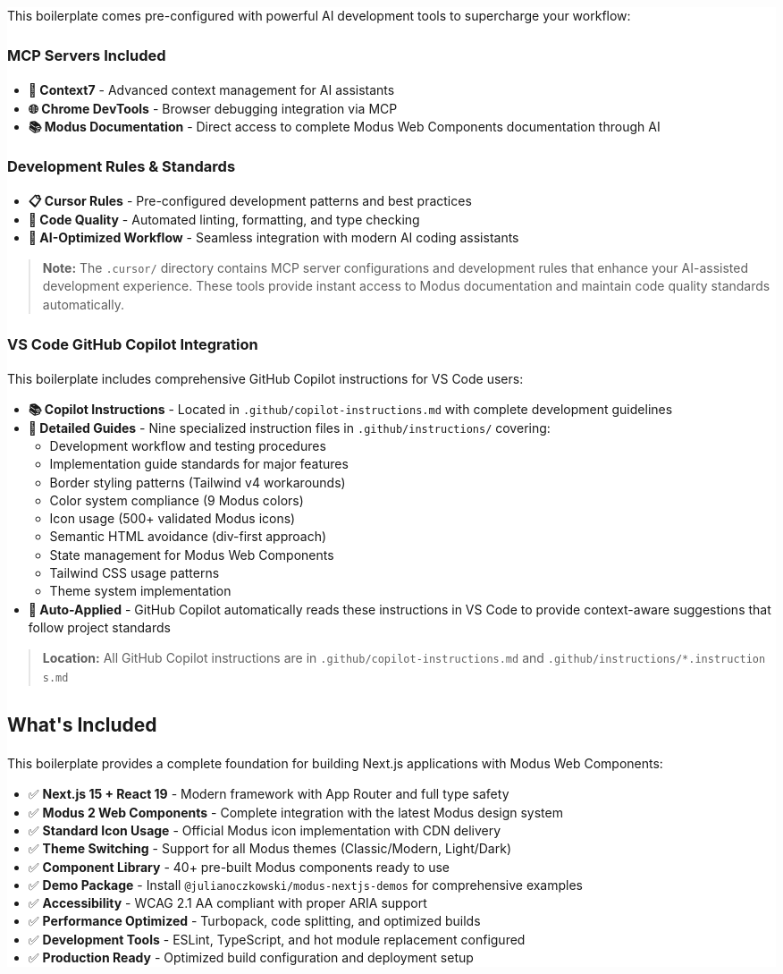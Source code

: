 This boilerplate comes pre-configured with powerful AI development tools to supercharge your workflow:

### MCP Servers Included

- **🔧 Context7** - Advanced context management for AI assistants
- **🌐 Chrome DevTools** - Browser debugging integration via MCP
- **📚 Modus Documentation** - Direct access to complete Modus Web Components documentation through AI

### Development Rules & Standards

- **📋 Cursor Rules** - Pre-configured development patterns and best practices
- **🎯 Code Quality** - Automated linting, formatting, and type checking
- **🚀 AI-Optimized Workflow** - Seamless integration with modern AI coding assistants

> **Note:** The `.cursor/` directory contains MCP server configurations and development rules that enhance your AI-assisted development experience. These tools provide instant access to Modus documentation and maintain code quality standards automatically.

### VS Code GitHub Copilot Integration

This boilerplate includes comprehensive GitHub Copilot instructions for VS Code users:

- **📚 Copilot Instructions** - Located in `.github/copilot-instructions.md` with complete development guidelines
- **📖 Detailed Guides** - Nine specialized instruction files in `.github/instructions/` covering:
  - Development workflow and testing procedures
  - Implementation guide standards for major features
  - Border styling patterns (Tailwind v4 workarounds)
  - Color system compliance (9 Modus colors)
  - Icon usage (500+ validated Modus icons)
  - Semantic HTML avoidance (div-first approach)
  - State management for Modus Web Components
  - Tailwind CSS usage patterns
  - Theme system implementation
- **🤖 Auto-Applied** - GitHub Copilot automatically reads these instructions in VS Code to provide context-aware suggestions that follow project standards

> **Location:** All GitHub Copilot instructions are in `.github/copilot-instructions.md` and `.github/instructions/*.instructions.md`

## What's Included

This boilerplate provides a complete foundation for building Next.js applications with Modus Web Components:

- ✅ **Next.js 15 + React 19** - Modern framework with App Router and full type safety
- ✅ **Modus 2 Web Components** - Complete integration with the latest Modus design system
- ✅ **Standard Icon Usage** - Official Modus icon implementation with CDN delivery
- ✅ **Theme Switching** - Support for all Modus themes (Classic/Modern, Light/Dark)
- ✅ **Component Library** - 40+ pre-built Modus components ready to use
- ✅ **Demo Package** - Install `@julianoczkowski/modus-nextjs-demos` for comprehensive examples
- ✅ **Accessibility** - WCAG 2.1 AA compliant with proper ARIA support
- ✅ **Performance Optimized** - Turbopack, code splitting, and optimized builds
- ✅ **Development Tools** - ESLint, TypeScript, and hot module replacement configured
- ✅ **Production Ready** - Optimized build configuration and deployment setup
